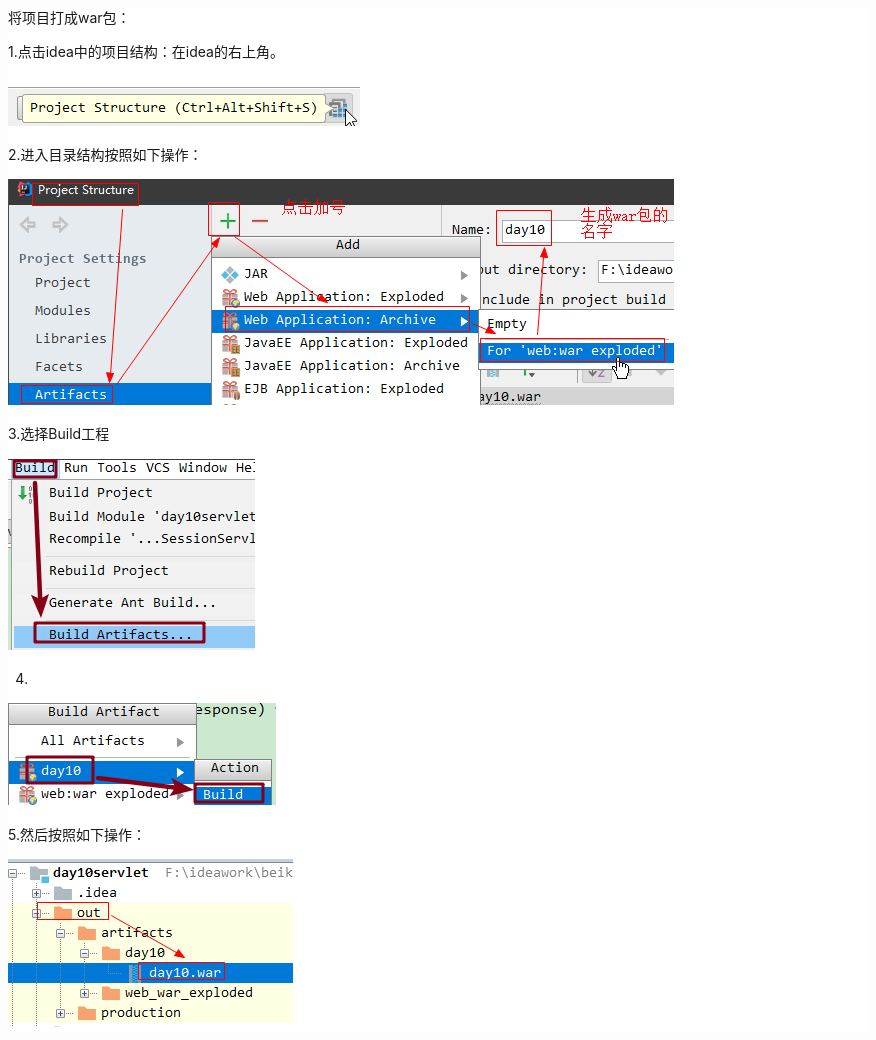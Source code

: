 
将项目打成war包：

1.点击idea中的项目结构：在idea的右上角。

![image-20191209172017178](img\image-20191209172017178.png)

2.进入目录结构按照如下操作：

![image-20191209172549847](img\image-20191209172549847.png)

3.选择Build工程

![image-20191209172734545](img\image-20191209172734545.png)

4.

![image-20191209172831992](img\image-20191209172831992.png)

5.然后按照如下操作：

![image-20191209173135938](img\image-20191209173135938.png)
